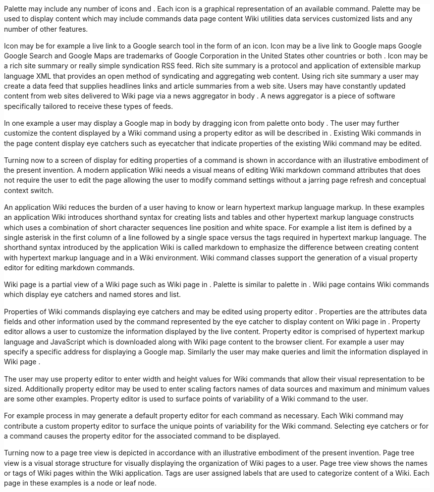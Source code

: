 Palette may include any number of icons and . Each icon is a graphical representation of an available command. Palette may be used to display content which may include commands data page content Wiki utilities data services customized lists and any number of other features.

Icon may be for example a live link to a Google search tool in the form of an icon. Icon may be a live link to Google maps Google Google Search and Google Maps are trademarks of Google Corporation in the United States other countries or both . Icon may be a rich site summary or really simple syndication RSS feed. Rich site summary is a protocol and application of extensible markup language XML that provides an open method of syndicating and aggregating web content. Using rich site summary a user may create a data feed that supplies headlines links and article summaries from a web site. Users may have constantly updated content from web sites delivered to Wiki page via a news aggregator in body . A news aggregator is a piece of software specifically tailored to receive these types of feeds.

In one example a user may display a Google map in body by dragging icon from palette onto body . The user may further customize the content displayed by a Wiki command using a property editor as will be described in . Existing Wiki commands in the page content display eye catchers such as eyecatcher that indicate properties of the existing Wiki command may be edited.

Turning now to a screen of display for editing properties of a command is shown in accordance with an illustrative embodiment of the present invention. A modern application Wiki needs a visual means of editing Wiki markdown command attributes that does not require the user to edit the page allowing the user to modify command settings without a jarring page refresh and conceptual context switch.

An application Wiki reduces the burden of a user having to know or learn hypertext markup language markup. In these examples an application Wiki introduces shorthand syntax for creating lists and tables and other hypertext markup language constructs which uses a combination of short character sequences line position and white space. For example a list item is defined by a single asterisk in the first column of a line followed by a single space versus the tags required in hypertext markup language. The shorthand syntax introduced by the application Wiki is called markdown to emphasize the difference between creating content with hypertext markup language and in a Wiki environment. Wiki command classes support the generation of a visual property editor for editing markdown commands.

Wiki page is a partial view of a Wiki page such as Wiki page in . Palette is similar to palette in . Wiki page contains Wiki commands which display eye catchers and named stores and list.

Properties of Wiki commands displaying eye catchers and may be edited using property editor . Properties are the attributes data fields and other information used by the command represented by the eye catcher to display content on Wiki page in . Property editor allows a user to customize the information displayed by the live content. Property editor is comprised of hypertext markup language and JavaScript which is downloaded along with Wiki page content to the browser client. For example a user may specify a specific address for displaying a Google map. Similarly the user may make queries and limit the information displayed in Wiki page .

The user may use property editor to enter width and height values for Wiki commands that allow their visual representation to be sized. Additionally property editor may be used to enter scaling factors names of data sources and maximum and minimum values are some other examples. Property editor is used to surface points of variability of a Wiki command to the user.

For example process in may generate a default property editor for each command as necessary. Each Wiki command may contribute a custom property editor to surface the unique points of variability for the Wiki command. Selecting eye catchers or for a command causes the property editor for the associated command to be displayed.

Turning now to a page tree view is depicted in accordance with an illustrative embodiment of the present invention. Page tree view is a visual storage structure for visually displaying the organization of Wiki pages to a user. Page tree view shows the names or tags of Wiki pages within the Wiki application. Tags are user assigned labels that are used to categorize content of a Wiki. Each page in these examples is a node or leaf node.
